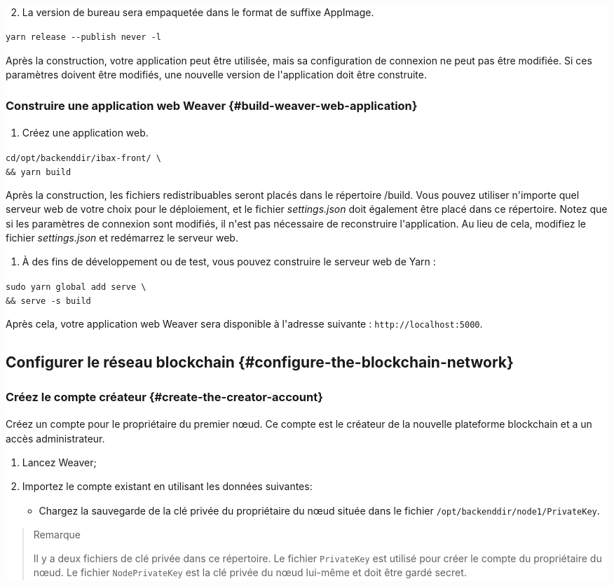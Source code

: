2. La version de bureau sera empaquetée dans le format de suffixe AppImage.

```shell
yarn release --publish never -l
```

Après la construction, votre application peut être utilisée, mais sa configuration de connexion ne peut pas être modifiée. Si ces paramètres doivent être modifiés, une nouvelle version de l'application doit être construite.

### Construire une application web Weaver {#build-weaver-web-application}

1. Créez une application web.

```shell
cd/opt/backenddir/ibax-front/ \
&& yarn build
```

Après la construction, les fichiers redistribuables seront placés dans le répertoire /build. Vous pouvez utiliser n'importe quel serveur web de votre choix pour le déploiement, et le fichier *settings.json* doit également être placé dans ce répertoire. Notez que si les paramètres de connexion sont modifiés, il n'est pas nécessaire de reconstruire l'application. Au lieu de cela, modifiez le fichier *settings.json* et redémarrez le serveur web.

1. À des fins de développement ou de test, vous pouvez construire le serveur web de Yarn :


```shell
sudo yarn global add serve \
&& serve -s build
```

Après cela, votre application web Weaver sera disponible à l'adresse suivante : `http://localhost:5000`.

## Configurer le réseau blockchain {#configure-the-blockchain-network}

### Créez le compte créateur {#create-the-creator-account}

Créez un compte pour le propriétaire du premier nœud. Ce compte est le créateur de la nouvelle plateforme blockchain et a un accès administrateur.

1. Lancez Weaver;

2. Importez le compte existant en utilisant les données suivantes:

    - Chargez la sauvegarde de la clé privée du propriétaire du nœud située dans le fichier `/opt/backenddir/node1/PrivateKey`.

> Remarque
>
> Il y a deux fichiers de clé privée dans ce répertoire. Le fichier `PrivateKey` est utilisé pour créer le compte du propriétaire du nœud. Le fichier `NodePrivateKey` est la clé privée du nœud lui-même et doit être gardé secret.
